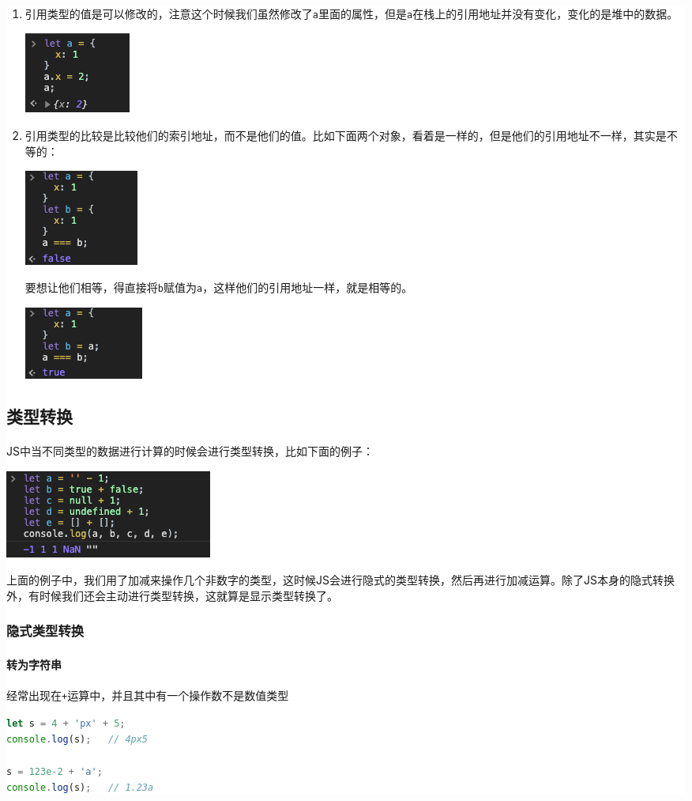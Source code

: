 1. 引用类型的值是可以修改的，注意这个时候我们虽然修改了`a`里面的属性，但是`a`在栈上的引用地址并没有变化，变化的是堆中的数据。

   ![image-20200506105513907](../../images/JavaScript/Types/image-20200506105513907.png)

2. 引用类型的比较是比较他们的索引地址，而不是他们的值。比如下面两个对象，看着是一样的，但是他们的引用地址不一样，其实是不等的：

   ![image-20200506110135018](../../images/JavaScript/Types/image-20200506110135018.png)

   要想让他们相等，得直接将`b`赋值为`a`，这样他们的引用地址一样，就是相等的。

   ![image-20200506110256501](../../images/JavaScript/Types/image-20200506110256501.png)

## 类型转换

JS中当不同类型的数据进行计算的时候会进行类型转换，比如下面的例子：

![image-20200506110621714](../../images/JavaScript/Types/image-20200506110621714.png)

上面的例子中，我们用了加减来操作几个非数字的类型，这时候JS会进行隐式的类型转换，然后再进行加减运算。除了JS本身的隐式转换外，有时候我们还会主动进行类型转换，这就算是显示类型转换了。

### 隐式类型转换

#### 转为字符串

经常出现在`+`运算中，并且其中有一个操作数不是数值类型

```javascript
let s = 4 + 'px' + 5;
console.log(s);   // 4px5

s = 123e-2 + 'a';  
console.log(s);   // 1.23a
```
